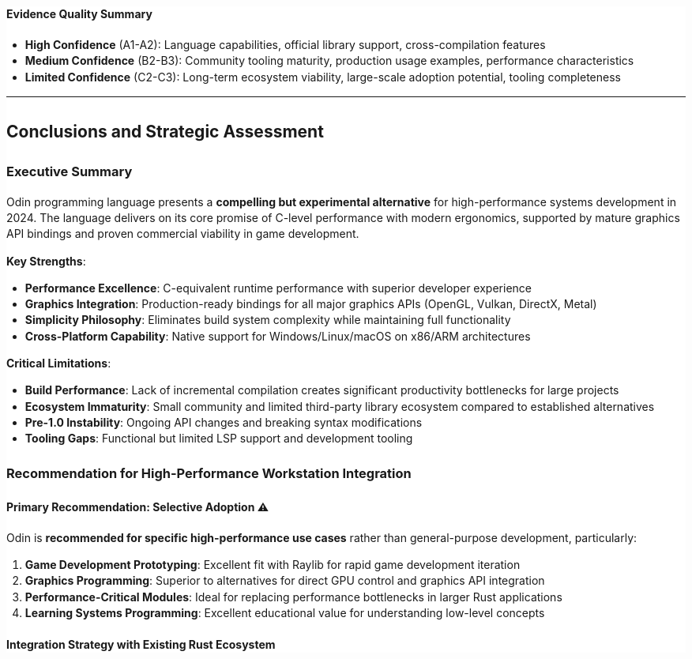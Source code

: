 #### Evidence Quality Summary
- **High Confidence** (A1-A2): Language capabilities, official library support, cross-compilation features
- **Medium Confidence** (B2-B3): Community tooling maturity, production usage examples, performance characteristics
- **Limited Confidence** (C2-C3): Long-term ecosystem viability, large-scale adoption potential, tooling completeness

---

## Conclusions and Strategic Assessment

### Executive Summary

Odin programming language presents a **compelling but experimental alternative** for high-performance systems development in 2024. The language delivers on its core promise of C-level performance with modern ergonomics, supported by mature graphics API bindings and proven commercial viability in game development.

**Key Strengths**:
- **Performance Excellence**: C-equivalent runtime performance with superior developer experience
- **Graphics Integration**: Production-ready bindings for all major graphics APIs (OpenGL, Vulkan, DirectX, Metal)
- **Simplicity Philosophy**: Eliminates build system complexity while maintaining full functionality
- **Cross-Platform Capability**: Native support for Windows/Linux/macOS on x86/ARM architectures

**Critical Limitations**:
- **Build Performance**: Lack of incremental compilation creates significant productivity bottlenecks for large projects
- **Ecosystem Immaturity**: Small community and limited third-party library ecosystem compared to established alternatives
- **Pre-1.0 Instability**: Ongoing API changes and breaking syntax modifications
- **Tooling Gaps**: Functional but limited LSP support and development tooling

### Recommendation for High-Performance Workstation Integration

#### Primary Recommendation: **Selective Adoption** ⚠️

Odin is **recommended for specific high-performance use cases** rather than general-purpose development, particularly:

1. **Game Development Prototyping**: Excellent fit with Raylib for rapid game development iteration
2. **Graphics Programming**: Superior to alternatives for direct GPU control and graphics API integration
3. **Performance-Critical Modules**: Ideal for replacing performance bottlenecks in larger Rust applications
4. **Learning Systems Programming**: Excellent educational value for understanding low-level concepts

#### Integration Strategy with Existing Rust Ecosystem
